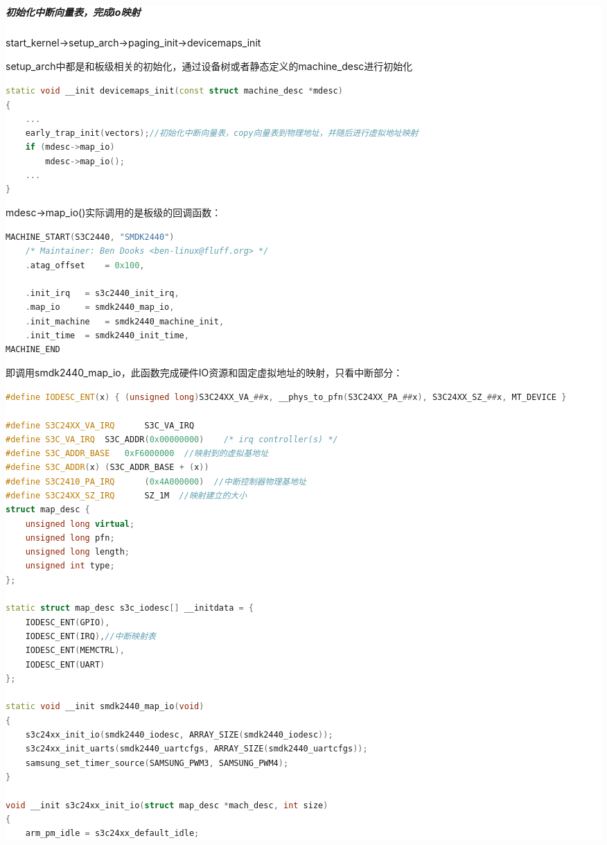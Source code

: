 ##### 初始化中断向量表，完成io映射

start_kernel->setup_arch->paging_init->devicemaps_init

setup_arch中都是和板级相关的初始化，通过设备树或者静态定义的machine_desc进行初始化

```cpp
static void __init devicemaps_init(const struct machine_desc *mdesc)
{
	...
	early_trap_init(vectors);//初始化中断向量表，copy向量表到物理地址，并随后进行虚拟地址映射
	if (mdesc->map_io)
		mdesc->map_io();
	...
}
```

mdesc->map_io()实际调用的是板级的回调函数：

```cpp
MACHINE_START(S3C2440, "SMDK2440")
	/* Maintainer: Ben Dooks <ben-linux@fluff.org> */
	.atag_offset	= 0x100,

	.init_irq	= s3c2440_init_irq,
	.map_io		= smdk2440_map_io,
	.init_machine	= smdk2440_machine_init,
	.init_time	= smdk2440_init_time,
MACHINE_END
```

即调用smdk2440_map_io，此函数完成硬件IO资源和固定虚拟地址的映射，只看中断部分：

```cpp
#define IODESC_ENT(x) { (unsigned long)S3C24XX_VA_##x, __phys_to_pfn(S3C24XX_PA_##x), S3C24XX_SZ_##x, MT_DEVICE }

#define S3C24XX_VA_IRQ		S3C_VA_IRQ
#define S3C_VA_IRQ	S3C_ADDR(0x00000000)	/* irq controller(s) */
#define S3C_ADDR_BASE	0xF6000000  //映射到的虚拟基地址
#define S3C_ADDR(x)	(S3C_ADDR_BASE + (x))
#define S3C2410_PA_IRQ		(0x4A000000)  //中断控制器物理基地址
#define S3C24XX_SZ_IRQ		SZ_1M  //映射建立的大小
struct map_desc {
	unsigned long virtual;
	unsigned long pfn;
	unsigned long length;
	unsigned int type;
};

static struct map_desc s3c_iodesc[] __initdata = {
	IODESC_ENT(GPIO),
	IODESC_ENT(IRQ),//中断映射表
	IODESC_ENT(MEMCTRL),
	IODESC_ENT(UART)
};

static void __init smdk2440_map_io(void)
{
	s3c24xx_init_io(smdk2440_iodesc, ARRAY_SIZE(smdk2440_iodesc));
	s3c24xx_init_uarts(smdk2440_uartcfgs, ARRAY_SIZE(smdk2440_uartcfgs));
	samsung_set_timer_source(SAMSUNG_PWM3, SAMSUNG_PWM4);
}

void __init s3c24xx_init_io(struct map_desc *mach_desc, int size)
{
	arm_pm_idle = s3c24xx_default_idle;
```
